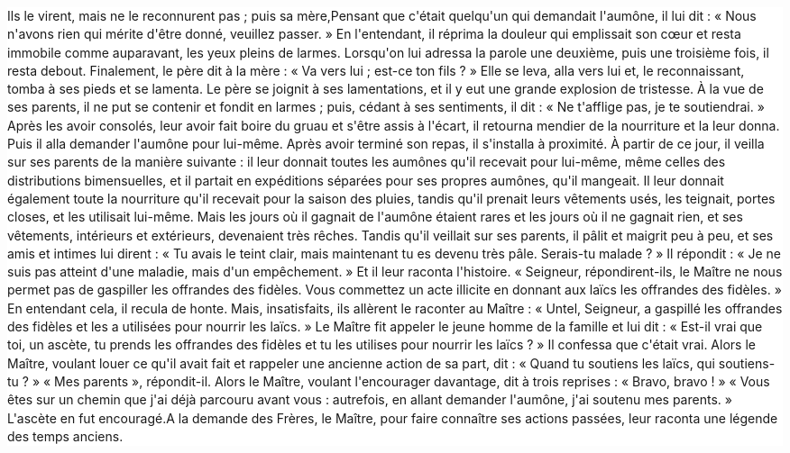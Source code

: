 Ils le virent, mais ne le reconnurent pas ; puis sa mère,Pensant que c'était quelqu'un qui demandait l'aumône, il lui dit : « Nous n'avons rien qui mérite d'être donné, veuillez passer. » En l'entendant, il réprima la douleur qui emplissait son cœur et resta immobile comme auparavant, les yeux pleins de larmes. Lorsqu'on lui adressa la parole une deuxième, puis une troisième fois, il resta debout. Finalement, le père dit à la mère : « Va vers lui ; est-ce ton fils ? » Elle se leva, alla vers lui et, le reconnaissant, tomba à ses pieds et se lamenta. Le père se joignit à ses lamentations, et il y eut une grande explosion de tristesse. À la vue de ses parents, il ne put se contenir et fondit en larmes ; puis, cédant à ses sentiments, il dit : « Ne t'afflige pas, je te soutiendrai. » Après les avoir consolés, leur avoir fait boire du gruau et s'être assis à l'écart, il retourna mendier de la nourriture et la leur donna. Puis il alla demander l'aumône pour lui-même. Après avoir terminé son repas, il s'installa à proximité. À partir de ce jour, il veilla sur ses parents de la manière suivante : il leur donnait toutes les aumônes qu'il recevait pour lui-même, même celles des distributions bimensuelles, et il partait en expéditions séparées pour ses propres aumônes, qu'il mangeait. Il leur donnait également toute la nourriture qu'il recevait pour la saison des pluies, tandis qu'il prenait leurs vêtements usés, les teignait, portes closes, et les utilisait lui-même. Mais les jours où il gagnait de l'aumône étaient rares et les jours où il ne gagnait rien, et ses vêtements, intérieurs et extérieurs, devenaient très rêches. Tandis qu'il veillait sur ses parents, il pâlit et maigrit peu à peu, et ses amis et intimes lui dirent : « Tu avais le teint clair, mais maintenant tu es devenu très pâle. Serais-tu malade ? » Il répondit : « Je ne suis pas atteint d'une maladie, mais d'un empêchement. » Et il leur raconta l'histoire. « Seigneur, répondirent-ils, le Maître ne nous permet pas de gaspiller les offrandes des fidèles. Vous commettez un acte illicite en donnant aux laïcs les offrandes des fidèles. » En entendant cela, il recula de honte. Mais, insatisfaits, ils allèrent le raconter au Maître : « Untel, Seigneur, a gaspillé les offrandes des fidèles et les a utilisées pour nourrir les laïcs. » Le Maître fit appeler le jeune homme de la famille et lui dit : « Est-il vrai que toi, un ascète, tu prends les offrandes des fidèles et tu les utilises pour nourrir les laïcs ? » Il confessa que c'était vrai. Alors le Maître, voulant louer ce qu'il avait fait et rappeler une ancienne action de sa part, dit : « Quand tu soutiens les laïcs, qui soutiens-tu ? » « Mes parents », répondit-il. Alors le Maître, voulant l'encourager davantage, dit à trois reprises : « Bravo, bravo ! » « Vous êtes sur un chemin que j'ai déjà parcouru avant vous : autrefois, en allant demander l'aumône, j'ai soutenu mes parents. » L'ascète en fut encouragé.A la demande des Frères, le Maître, pour faire connaître ses actions passées, leur raconta une légende des temps anciens.

